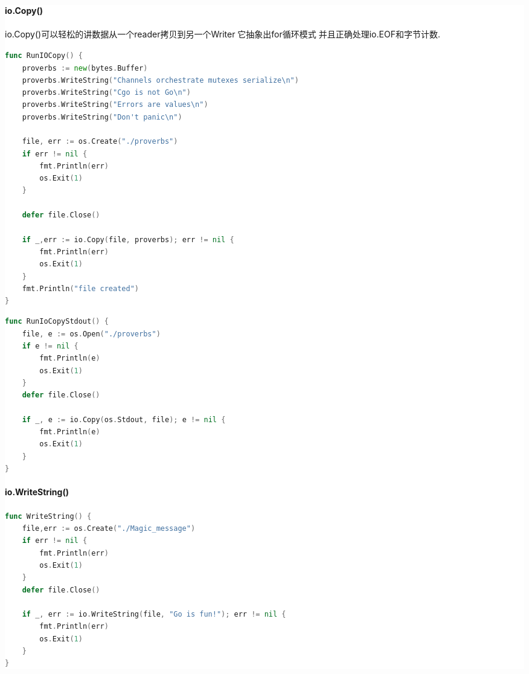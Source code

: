 #### io.Copy()

io.Copy()可以轻松的讲数据从一个reader拷贝到另一个Writer
它抽象出for循环模式 并且正确处理io.EOF和字节计数.

```go
func RunIOCopy() {
	proverbs := new(bytes.Buffer)
	proverbs.WriteString("Channels orchestrate mutexes serialize\n")
	proverbs.WriteString("Cgo is not Go\n")
	proverbs.WriteString("Errors are values\n")
	proverbs.WriteString("Don't panic\n")

	file, err := os.Create("./proverbs")
	if err != nil {
		fmt.Println(err)
		os.Exit(1)
	}

	defer file.Close()

	if _,err := io.Copy(file, proverbs); err != nil {
		fmt.Println(err)
		os.Exit(1)
	}
	fmt.Println("file created")
}
```

```go
func RunIoCopyStdout() {
	file, e := os.Open("./proverbs")
	if e != nil {
		fmt.Println(e)
		os.Exit(1)
	}
	defer file.Close()

	if _, e := io.Copy(os.Stdout, file); e != nil {
		fmt.Println(e)
		os.Exit(1)
	}
}
```

#### io.WriteString()

```go
func WriteString() {
	file,err := os.Create("./Magic_message")
	if err != nil {
		fmt.Println(err)
		os.Exit(1)
	}
	defer file.Close()

	if _, err := io.WriteString(file, "Go is fun!"); err != nil {
		fmt.Println(err)
		os.Exit(1)
	}
}
```
